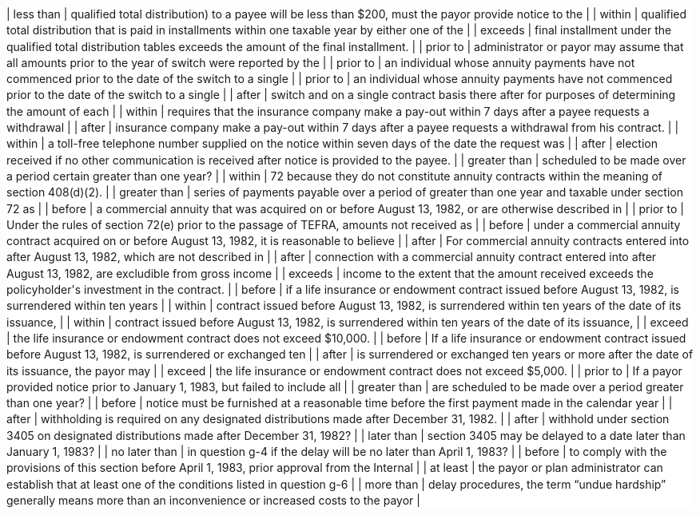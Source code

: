 | less than     | qualified total distribution) to a payee will be less than $200, must the payor provide notice to the                              |
| within        | qualified total distribution that is paid in installments within one taxable year by either one of the                             |
| exceeds       | final installment under the qualified total distribution tables exceeds  the amount of the final installment.                      |
| prior to      | administrator or payor may assume that all amounts prior to the year of switch were reported by the                                |
| prior to      | an individual whose annuity payments have not commenced prior to the date of the switch to a single                                |
| prior to      | an individual whose annuity payments have not commenced prior to the date of the switch to a single                                |
| after         | switch and on a single contract basis there after for purposes of determining the amount of each                                   |
| within        | requires that the insurance company make a pay-out within 7 days after a payee requests a withdrawal                               |
| after         | insurance company make a pay-out within 7 days after  a payee requests a withdrawal from his contract.                             |
| within        | a toll-free telephone number supplied on the notice within seven days of the date the request was                                  |
| after         | election received if no other communication is received after  notice is provided to the payee.                                    |
| greater than  | scheduled to be made over a period certain greater than  one year?                                                                 |
| within        | 72 because they do not constitute annuity contracts within  the meaning of section 408(d)(2).                                      |
| greater than  | series of payments payable over a period of greater than one year and taxable under section 72 as                                  |
| before        | a commercial annuity that was acquired on or before August 13, 1982, or are otherwise described in                                 |
| prior to      | Under the rules of section 72(e)  prior to the passage of TEFRA, amounts not received as                                           |
| before        | under a commercial annuity contract acquired on or before August 13, 1982, it is reasonable to believe                             |
| after         | For commercial annuity contracts entered into  after August 13, 1982, which are not described in                                   |
| after         | connection with a commercial annuity contract entered into after August 13, 1982, are excludible from gross income                 |
| exceeds       | income to the extent that the amount received exceeds  the policyholder's investment in the contract.                              |
| before        | if a life insurance or endowment contract issued before August 13, 1982, is surrendered within ten years                           |
| within        | contract issued before August 13, 1982, is surrendered within ten years of the date of its issuance,                               |
| within        | contract issued before August 13, 1982, is surrendered within ten years of the date of its issuance,                               |
| exceed        | the life insurance or endowment contract does not exceed  $10,000.                                                                 |
| before        | If a life insurance or endowment contract issued  before August 13, 1982, is surrendered or exchanged ten                          |
| after         | is surrendered or exchanged ten years or more after the date of its issuance, the payor may                                        |
| exceed        | the life insurance or endowment contract does not exceed  $5,000.                                                                  |
| prior to      | If a payor provided notice  prior to January 1, 1983, but failed to include all                                                    |
| greater than  | are scheduled to be made over a period greater than  one year?                                                                     |
| before        | notice must be furnished at a reasonable time before the first payment made in the calendar year                                   |
| after         | withholding is required on any designated distributions made after  December 31, 1982.                                             |
| after         | withhold under section 3405 on designated distributions made after  December 31, 1982?                                             |
| later than    | section 3405 may be delayed to a date later than  January 1, 1983?                                                                 |
| no later than | in question g-4 if the delay will be no later than  April 1, 1983?                                                                 |
| before        | to comply with the provisions of this section before April 1, 1983, prior approval from the Internal                               |
| at least      | the payor or plan administrator can establish that at least one of the conditions listed in question g-6                           |
| more than     | delay procedures, the term &#8220;undue hardship&#8221; generally means more than an inconvenience or increased costs to the payor |